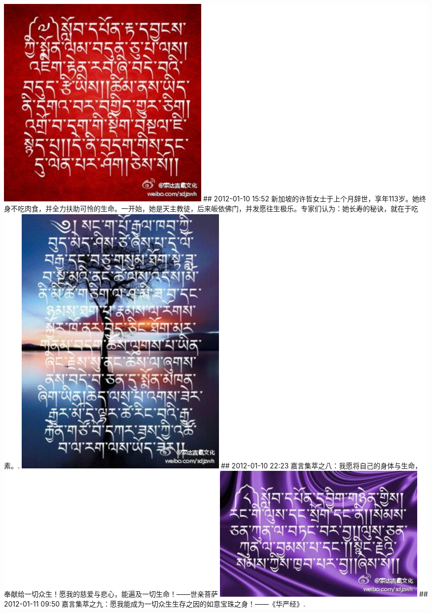 <img src="./Image/6aa7ad10jw1doxdw9yrkjj.jpg" width="400">
 ## 2012-01-10 15:52
新加坡的许哲女士于上个月辞世，享年113岁。她终身不吃肉食，并全力扶助可怜的生命。一开始，她是天主教徒，后来皈依佛门，并发愿往生极乐。专家们认为：她长寿的秘诀，就在于吃素。.
<img src="./Image/6aa7ad10jw1doxdzowf4qj.jpg" width="400">
 ## 2012-01-10 22:23
嘉言集萃之八：我愿将自己的身体与生命，奉献给一切众生！愿我的慈爱与悲心，能遍及一切生命！——世亲菩萨
<img src="./Image/6aa7ad10jw1doxpb4nvpdj.jpg" width="400">
 ## 2012-01-11 09:50
嘉言集萃之九：愿我能成为一切众生生存之因的如意宝珠之身！——《华严经》.